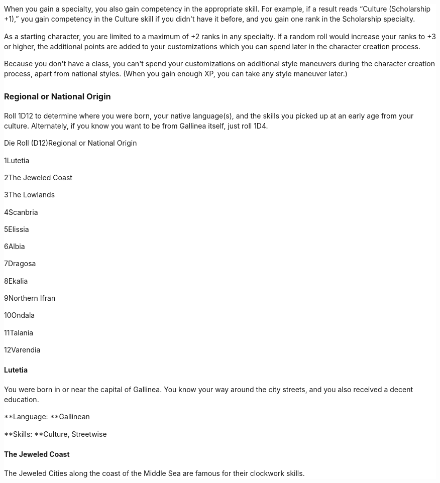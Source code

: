 When you gain a specialty, you also gain competency in the appropriate
skill. For example, if a result reads “Culture (Scholarship +1),” you
gain competency in the Culture skill if you didn't have it before, and
you gain one rank in the Scholarship specialty.

As a starting character, you are limited to a maximum of +2 ranks in any
specialty. If a random roll would increase your ranks to +3 or higher,
the additional points are added to your customizations which you can
spend later in the character creation process.

Because you don't have a class, you can't spend your customizations on
additional style maneuvers during the character creation process, apart
from national styles. (When you gain enough XP, you can take any style
maneuver later.)

### Regional or National Origin

Roll 1D12 to determine where you were born, your native language(s), and
the skills you picked up at an early age from your culture. Alternately,
if you know you want to be from Gallinea itself, just roll 1D4.

Die Roll (D12)Regional or National Origin

1Lutetia

2The Jeweled Coast

3The Lowlands

4Scanbria

5Elissia

6Albia

7Dragosa

8Ekalia

9Northern Ifran

10Ondala

11Talania

12Varendia

#### Lutetia

You were born in or near the capital of Gallinea. You know your way
around the city streets, and you also received a decent education.

**Language: **Gallinean

**Skills: **Culture, Streetwise

#### The Jeweled Coast

The Jeweled Cities along the coast of the Middle Sea are famous for
their clockwork skills.
